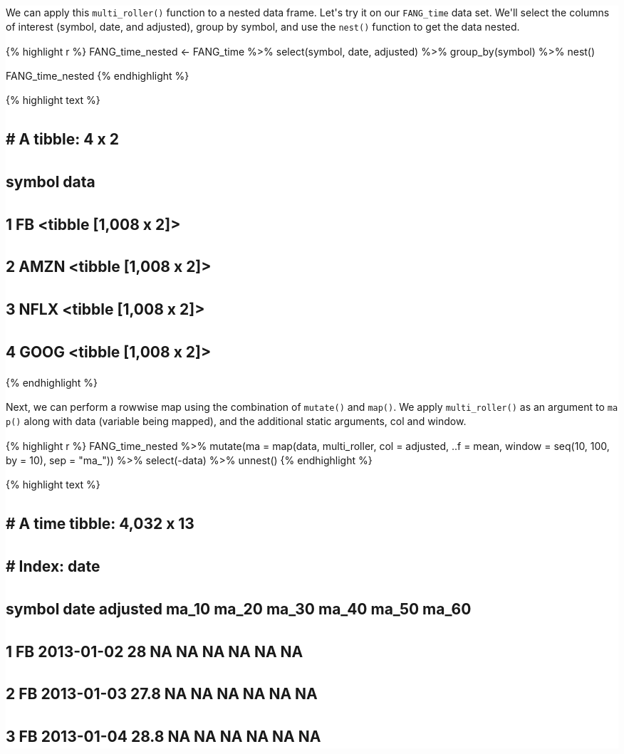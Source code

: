 We can apply this `multi_roller()` function to a nested data frame. Let's try it on our `FANG_time` data set. We'll select the columns of interest (symbol, date, and adjusted), group by symbol, and use the `nest()` function to get the data nested. 


{% highlight r %}
FANG_time_nested <- FANG_time %>%
    select(symbol, date, adjusted) %>%
    group_by(symbol) %>%
    nest() 

FANG_time_nested
{% endhighlight %}



{% highlight text %}
## # A tibble: 4 x 2
##   symbol data                
##   <chr>  <list>              
## 1 FB     <tibble [1,008 x 2]>
## 2 AMZN   <tibble [1,008 x 2]>
## 3 NFLX   <tibble [1,008 x 2]>
## 4 GOOG   <tibble [1,008 x 2]>
{% endhighlight %}

Next, we can perform a rowwise map using the combination of `mutate()` and `map()`. We apply `multi_roller()` as an argument to `map()` along with data (variable being mapped), and the additional static arguments, col and window. 


{% highlight r %}
FANG_time_nested %>%
    mutate(ma = map(data, multi_roller, col = adjusted, ..f = mean,
                    window = seq(10, 100, by = 10), sep = "ma_")) %>%
    select(-data) %>%
    unnest()
{% endhighlight %}



{% highlight text %}
## # A time tibble: 4,032 x 13
## # Index: date
##    symbol date       adjusted ma_10 ma_20 ma_30 ma_40 ma_50 ma_60
##    <chr>  <date>        <dbl> <dbl> <dbl> <dbl> <dbl> <dbl> <dbl>
##  1 FB     2013-01-02     28    NA      NA    NA    NA    NA    NA
##  2 FB     2013-01-03     27.8  NA      NA    NA    NA    NA    NA
##  3 FB     2013-01-04     28.8  NA      NA    NA    NA    NA    NA